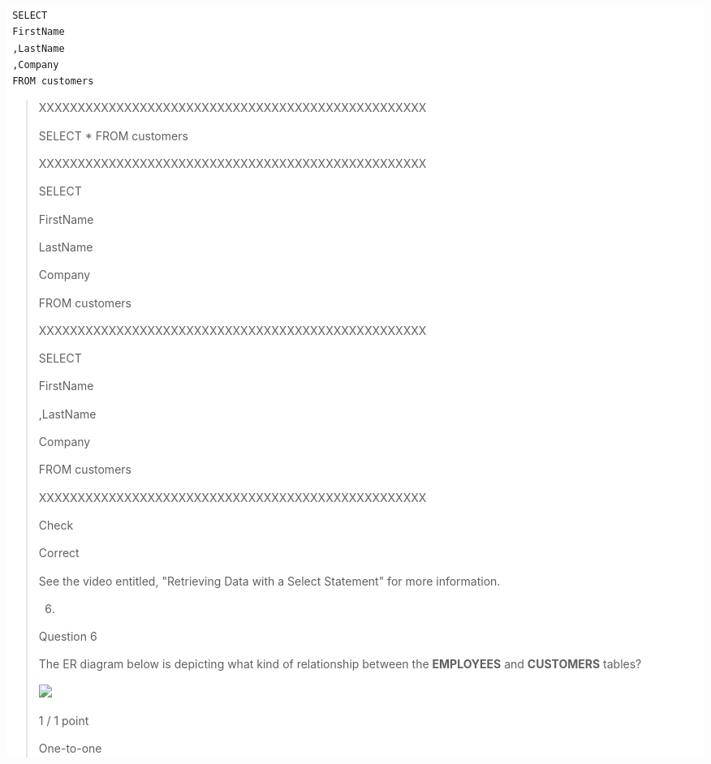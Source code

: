 >  

     SELECT 
     FirstName
     ,LastName
     ,Company
     FROM customers
> 
> XXXXXXXXXXXXXXXXXXXXXXXXXXXXXXXXXXXXXXXXXXXXXXXXXX
> 
> SELECT * FROM customers
> 
> XXXXXXXXXXXXXXXXXXXXXXXXXXXXXXXXXXXXXXXXXXXXXXXXXX
> 
> SELECT
> 
> FirstName 
> 
> LastName 
> 
> Company
> 
> FROM customers
> 
> XXXXXXXXXXXXXXXXXXXXXXXXXXXXXXXXXXXXXXXXXXXXXXXXXX
> 
> SELECT
> 
> FirstName 
> 
> ,LastName
> 
>  Company
> 
> FROM customers
> 
> XXXXXXXXXXXXXXXXXXXXXXXXXXXXXXXXXXXXXXXXXXXXXXXXXX
> 
> Check
> 
> Correct
> 
> See the video entitled, "Retrieving Data with a Select Statement" for more information.
> 
> 6.
> 
> Question 6
> 
> The ER diagram below is depicting what kind of relationship between the **EMPLOYEES** and **CUSTOMERS** tables?
> 
> ![](https://d3c33hcgiwev3.cloudfront.net/imageAssetProxy.v1/GRZWnMmPEeennA48Ffy7uA_9f7f93871411ee0036a5e3e1a549e0de_2017_11_14_14_56_19_ChinookDatabaseSchema.png_690_557_.png?expiry=1598140800000&hmac=83HdjevlmjCxNfENhtQw7qAOluQFxqMqfkIzI3GE-qc)
> 
> 1 / 1 point
> 
>  One-to-one 
> 
